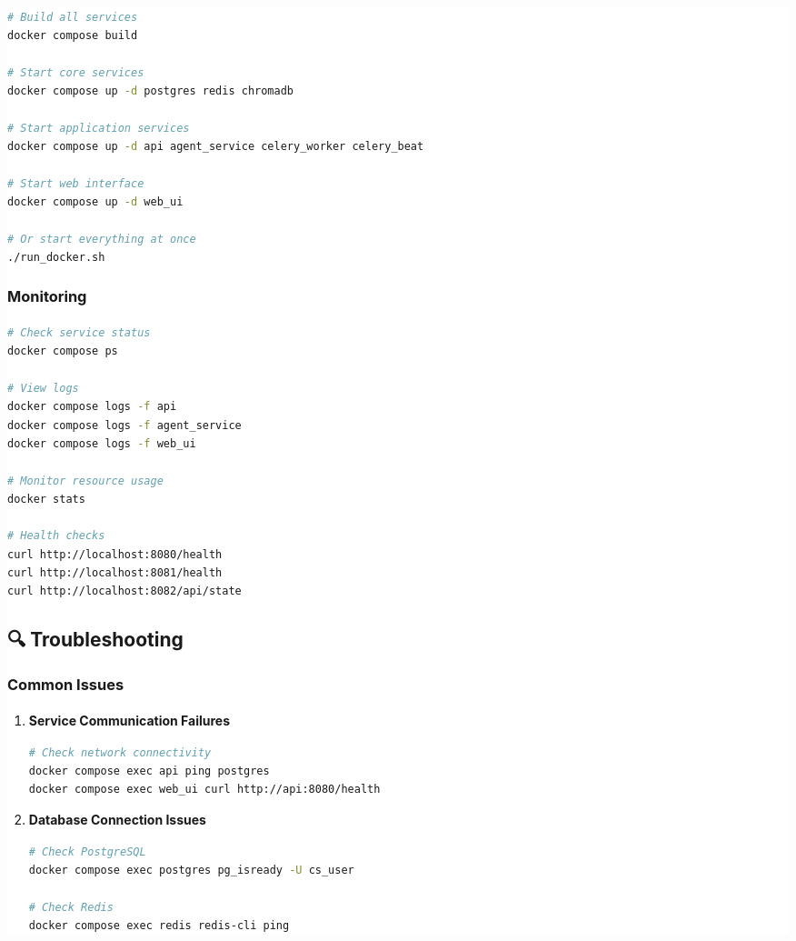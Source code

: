 ```bash
# Build all services
docker compose build

# Start core services
docker compose up -d postgres redis chromadb

# Start application services
docker compose up -d api agent_service celery_worker celery_beat

# Start web interface
docker compose up -d web_ui

# Or start everything at once
./run_docker.sh
```

### Monitoring

```bash
# Check service status
docker compose ps

# View logs
docker compose logs -f api
docker compose logs -f agent_service
docker compose logs -f web_ui

# Monitor resource usage
docker stats

# Health checks
curl http://localhost:8080/health
curl http://localhost:8081/health
curl http://localhost:8082/api/state
```

## 🔍 Troubleshooting

### Common Issues

1. **Service Communication Failures**
   ```bash
   # Check network connectivity
   docker compose exec api ping postgres
   docker compose exec web_ui curl http://api:8080/health
   ```

2. **Database Connection Issues**
   ```bash
   # Check PostgreSQL
   docker compose exec postgres pg_isready -U cs_user
   
   # Check Redis
   docker compose exec redis redis-cli ping
   ```
